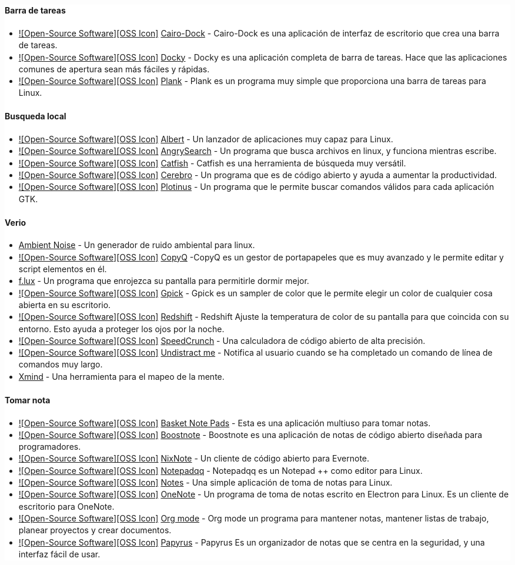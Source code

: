 #### Barra de tareas
- [![Open-Source Software][OSS Icon]](https://github.com/Cairo-Dock) [Cairo-Dock](http://glx-dock.org/) - Cairo-Dock es una aplicación de interfaz de escritorio que crea una barra de tareas.
- [![Open-Source Software][OSS Icon]](https://launchpad.net/docky/+download) [Docky](http://wiki.go-docky.com/index.php?title=Welcome_to_the_Docky_wiki) - Docky es una aplicación completa de barra de tareas. Hace que las aplicaciones comunes de apertura sean más fáciles y rápidas.
- [![Open-Source Software][OSS Icon]](https://code.launchpad.net/plank) [Plank](https://launchpad.net/plank) - Plank es un programa muy simple que proporciona una barra de tareas para Linux.

#### Busqueda local
- [![Open-Source Software][OSS Icon]](https://github.com/albertlauncher/albert) [Albert](https://github.com/albertlauncher/albert) - Un lanzador de aplicaciones muy capaz para Linux.
- [![Open-Source Software][OSS Icon]](https://github.com/DoTheEvo/ANGRYsearch) [AngrySearch](https://github.com/DoTheEvo/ANGRYsearch) - Un programa que busca archivos en linux, y funciona mientras escribe.
- [![Open-Source Software][OSS Icon]](https://code.launchpad.net/catfish-search) [Catfish](https://launchpad.net/catfish-search) - Catfish es una herramienta de búsqueda muy versátil.
- [![Open-Source Software][OSS Icon]](https://github.com/KELiON/cerebro) [Cerebro](https://cerebroapp.com/) - Un programa que es de código abierto y ayuda a aumentar la productividad.
- [![Open-Source Software][OSS Icon]](https://github.com/p-e-w/plotinus) [Plotinus](https://github.com/p-e-w/plotinus) - Un programa que le permite buscar comandos válidos para cada aplicación GTK.

#### Verio
- [Ambient Noise](https://itsfoss.com/ambient-noise-music-player-ubuntu/) - Un generador de ruido ambiental para linux.
- [![Open-Source Software][OSS Icon]](https://github.com/hluk/CopyQ) [CopyQ](http://hluk.github.io/CopyQ/) -CopyQ es un gestor de portapapeles que es muy avanzado y le permite editar y script elementos en él.
- [f.lux](https://justgetflux.com/linux.html) - Un programa que enrojezca su pantalla para permitirle dormir mejor.
- [![Open-Source Software][OSS Icon]](https://github.com/thezbyg/gpick) [Gpick](http://www.gpick.org/) - Gpick es un sampler de color que le permite elegir un color de cualquier cosa abierta en su escritorio.
- [![Open-Source Software][OSS Icon]](https://github.com/jonls/redshift) [Redshift](http://jonls.dk/redshift/) - Redshift Ajuste la temperatura de color de su pantalla para que coincida con su entorno. Esto ayuda a proteger los ojos por la noche.
- [![Open-Source Software][OSS Icon]](http://www.speedcrunch.org/) [SpeedCrunch](http://www.speedcrunch.org/) - Una calculadora de código abierto de alta precisión.
- [![Open-Source Software][OSS Icon]](https://github.com/jml/undistract-me) [Undistract me](https://github.com/jml/undistract-me) - Notifica al usuario cuando se ha completado un comando de línea de comandos muy largo.
- [Xmind](http://www.xmind.net/) - Una herramienta para el mapeo de la mente.

#### Tomar nota
- [![Open-Source Software][OSS Icon]](http://basket.kde.org/svnaccess.php) [Basket Note Pads](http://basket.kde.org/) - Esta es una aplicación multiuso para tomar notas.
- [![Open-Source Software][OSS Icon]](https://github.com/BoostIO/Boostnote) [Boostnote](https://boostnote.io/) - Boostnote es una aplicación de notas de código abierto diseñada para programadores.
- [![Open-Source Software][OSS Icon]](https://sourceforge.net/p/nevernote/code/ci/master/tree/) [NixNote](https://sourceforge.net/projects/nevernote/) - Un cliente de código abierto para Evernote.
- [![Open-Source Software][OSS Icon]](https://github.com/notepadqq/notepadqq) [Notepadqq](http://notepadqq.altervista.org/wp/) - Notepadqq es un Notepad ++ como editor para Linux.
- [![Open-Source Software][OSS Icon]](https://github.com/nuttyartist/notes) [Notes](http://www.get-notes.com/) - Una simple aplicación de toma de notas para Linux.
- [![Open-Source Software][OSS Icon]](https://github.com/patrikx3/onenote) [OneNote](https://pages.corifeus.com/github/onenote) - Un programa de toma de notas escrito en Electron para Linux. Es un cliente de escritorio para OneNote.
- [![Open-Source Software][OSS Icon]](http://orgmode.org/cgit.cgi/org-mode.git/) [Org mode](http://orgmode.org/) - Org mode un programa para mantener notas, mantener listas de trabajo, planear proyectos y crear documentos.
- [![Open-Source Software][OSS Icon]](https://github.com/Aseman-Land/Papyrus) [Papyrus](http://aseman.co/en/products/papyrus/) - Papyrus Es un organizador de notas que se centra en la seguridad, y una interfaz fácil de usar.